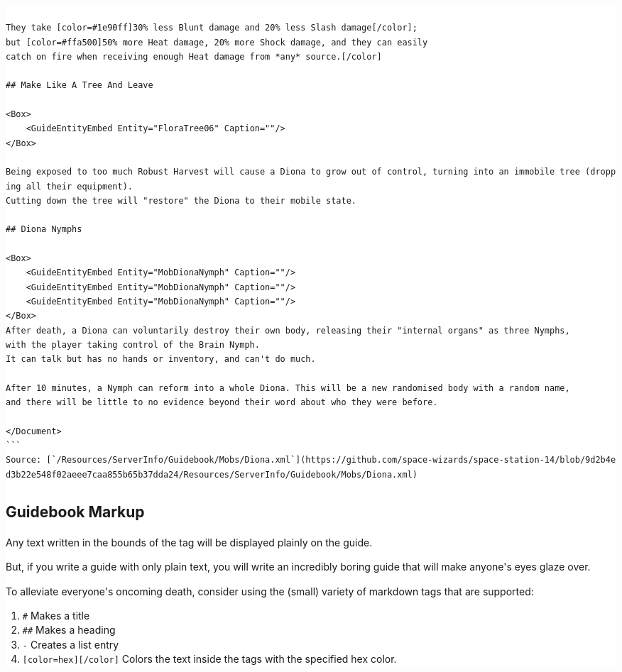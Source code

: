 ````admonish example "Completed Entry Example"

They take [color=#1e90ff]30% less Blunt damage and 20% less Slash damage[/color];
but [color=#ffa500]50% more Heat damage, 20% more Shock damage, and they can easily
catch on fire when receiving enough Heat damage from *any* source.[/color]

## Make Like A Tree And Leave

<Box>
    <GuideEntityEmbed Entity="FloraTree06" Caption=""/>
</Box>

Being exposed to too much Robust Harvest will cause a Diona to grow out of control, turning into an immobile tree (dropping all their equipment).
Cutting down the tree will "restore" the Diona to their mobile state.

## Diona Nymphs

<Box>
    <GuideEntityEmbed Entity="MobDionaNymph" Caption=""/>
    <GuideEntityEmbed Entity="MobDionaNymph" Caption=""/>
    <GuideEntityEmbed Entity="MobDionaNymph" Caption=""/>
</Box>
After death, a Diona can voluntarily destroy their own body, releasing their "internal organs" as three Nymphs,
with the player taking control of the Brain Nymph.
It can talk but has no hands or inventory, and can't do much.

After 10 minutes, a Nymph can reform into a whole Diona. This will be a new randomised body with a random name,
and there will be little to no evidence beyond their word about who they were before.

</Document>
```
Source: [`/Resources/ServerInfo/Guidebook/Mobs/Diona.xml`](https://github.com/space-wizards/space-station-14/blob/9d2b4ed3b22e548f02aeee7caa855b65b37dda24/Resources/ServerInfo/Guidebook/Mobs/Diona.xml)

````

## Guidebook Markup

Any text written in the bounds of the tag will be displayed plainly on the guide.

But, if you write a guide with only plain text, you will write an incredibly boring guide that will make anyone's eyes glaze over.

To alleviate everyone's oncoming death, consider using the (small) variety of markdown tags that are supported:

1. `#` Makes a title
2. `##` Makes a heading
3. `-` Creates a list entry
4. `[color=hex][/color]` Colors the text inside the tags with the specified hex color.
